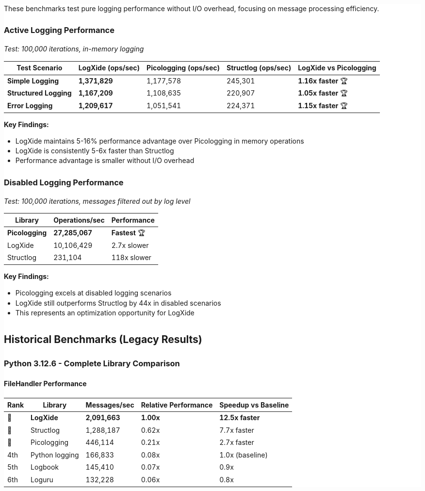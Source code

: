 These benchmarks test pure logging performance without I/O overhead, focusing on message processing efficiency.

### Active Logging Performance

*Test: 100,000 iterations, in-memory logging*

| Test Scenario | LogXide (ops/sec) | Picologging (ops/sec) | Structlog (ops/sec) | LogXide vs Picologging |
|--------------|-------------------|---------------------|-------------------|----------------------|
| **Simple Logging** | **1,371,829** | 1,177,578 | 245,301 | **1.16x faster** 🏆 |
| **Structured Logging** | **1,167,209** | 1,108,635 | 220,907 | **1.05x faster** 🏆 |
| **Error Logging** | **1,209,617** | 1,051,541 | 224,371 | **1.15x faster** 🏆 |

**Key Findings:**
- LogXide maintains 5-16% performance advantage over Picologging in memory operations
- LogXide is consistently 5-6x faster than Structlog
- Performance advantage is smaller without I/O overhead

### Disabled Logging Performance

*Test: 100,000 iterations, messages filtered out by log level*

| Library | Operations/sec | Performance |
|---------|----------------|-------------|
| **Picologging** | **27,285,067** | **Fastest** 🏆 |
| LogXide | 10,106,429 | 2.7x slower |
| Structlog | 231,104 | 118x slower |

**Key Findings:**
- Picologging excels at disabled logging scenarios
- LogXide still outperforms Structlog by 44x in disabled scenarios
- This represents an optimization opportunity for LogXide

## Historical Benchmarks (Legacy Results)

### Python 3.12.6 - Complete Library Comparison

#### FileHandler Performance
| Rank | Library | Messages/sec | Relative Performance | Speedup vs Baseline |
|------|---------|-------------|---------------------|---------------------|
| 🥇 | **LogXide** | **2,091,663** | **1.00x** | **12.5x faster** |
| 🥈 | Structlog | 1,288,187 | 0.62x | 7.7x faster |
| 🥉 | Picologging | 446,114 | 0.21x | 2.7x faster |
| 4th | Python logging | 166,833 | 0.08x | 1.0x (baseline) |
| 5th | Logbook | 145,410 | 0.07x | 0.9x |
| 6th | Loguru | 132,228 | 0.06x | 0.8x |
